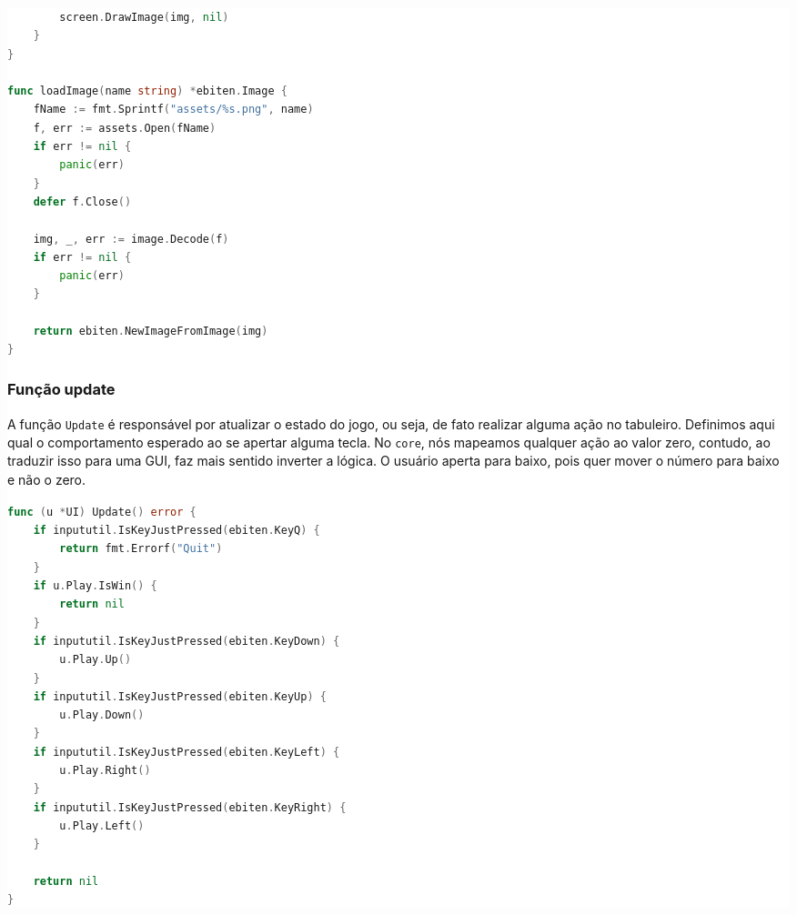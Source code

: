 ```go
		screen.DrawImage(img, nil)
	}
}

func loadImage(name string) *ebiten.Image {
	fName := fmt.Sprintf("assets/%s.png", name)
	f, err := assets.Open(fName)
	if err != nil {
		panic(err)
	}
	defer f.Close()

	img, _, err := image.Decode(f)
	if err != nil {
		panic(err)
	}

	return ebiten.NewImageFromImage(img)
}
```

### Função update
A função `Update` é responsável por atualizar o estado do jogo, ou seja, de fato realizar alguma ação no tabuleiro. Definimos aqui qual o comportamento esperado ao se apertar alguma tecla. No `core`, nós mapeamos qualquer ação ao valor zero, contudo, ao traduzir isso para uma GUI, faz mais sentido inverter a lógica. O usuário aperta para baixo, pois quer mover o número para baixo e não o zero.

```go
func (u *UI) Update() error {
	if inpututil.IsKeyJustPressed(ebiten.KeyQ) {
		return fmt.Errorf("Quit")
	}
	if u.Play.IsWin() {
		return nil
	}
	if inpututil.IsKeyJustPressed(ebiten.KeyDown) {
		u.Play.Up()
	}
	if inpututil.IsKeyJustPressed(ebiten.KeyUp) {
		u.Play.Down()
	}
	if inpututil.IsKeyJustPressed(ebiten.KeyLeft) {
		u.Play.Right()
	}
	if inpututil.IsKeyJustPressed(ebiten.KeyRight) {
		u.Play.Left()
	}

	return nil
}
```
